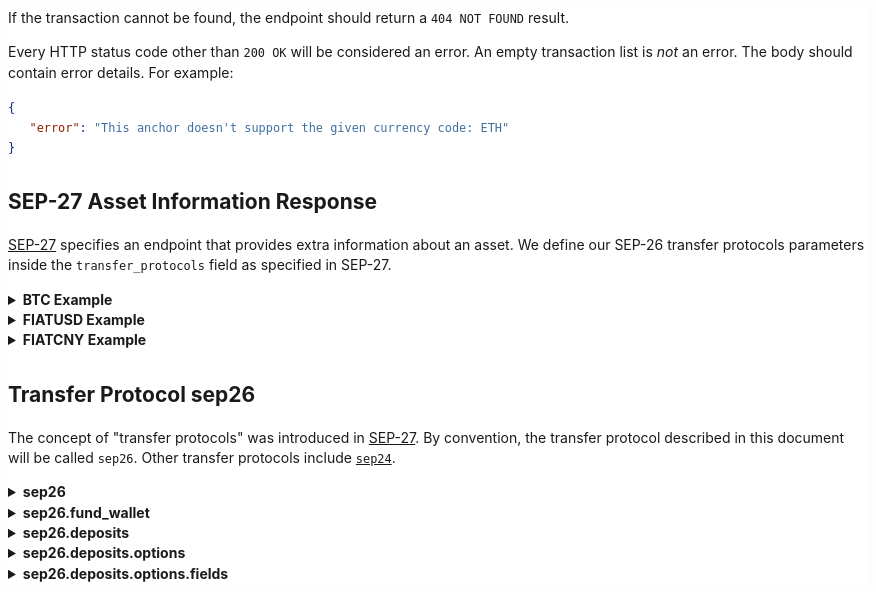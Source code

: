 If the transaction cannot be found, the endpoint should return a `404 NOT FOUND` result.

Every HTTP status code other than `200 OK` will be considered an error. An empty transaction list is *not* an error. The body should contain error details.
For example:

```json
{
   "error": "This anchor doesn't support the given currency code: ETH"
}
```

## SEP-27 Asset Information Response

[SEP-27](sep-0027.md) specifies an endpoint that provides extra information about an asset. We define our SEP-26 transfer protocols parameters inside the `transfer_protocols` field as specified in SEP-27.

<details id="btc-example"><summary>
  <b>BTC Example</b>
</summary></details>

<details><summary>
  <b>FIATUSD Example</b>
</summary></details>

<details><summary>
  <b>FIATCNY Example</b>
</summary></details>


## Transfer Protocol sep26

The concept of  "transfer protocols" was introduced in [SEP-27](sep-0027.md). By convention, the transfer protocol described in this document will be called `sep26`. Other transfer protocols include [`sep24`](sep-0024.md).

<details id="sep26"><summary>
  <b>sep26</b>
</summary></details>

<details id="sep26.fund_wallet"><summary>
  <b>sep26.fund_wallet</b>
</summary></details>

<details id="sep26.deposits"><summary>
  <b>sep26.deposits</b>
</summary></details>

<details id="sep26.deposits.options"><summary>
  <b>sep26.deposits.options</b>
</summary></details>

<details id="sep26.deposits.options.fields"><summary>
  <b>sep26.deposits.options.fields</b>
</summary></details>
